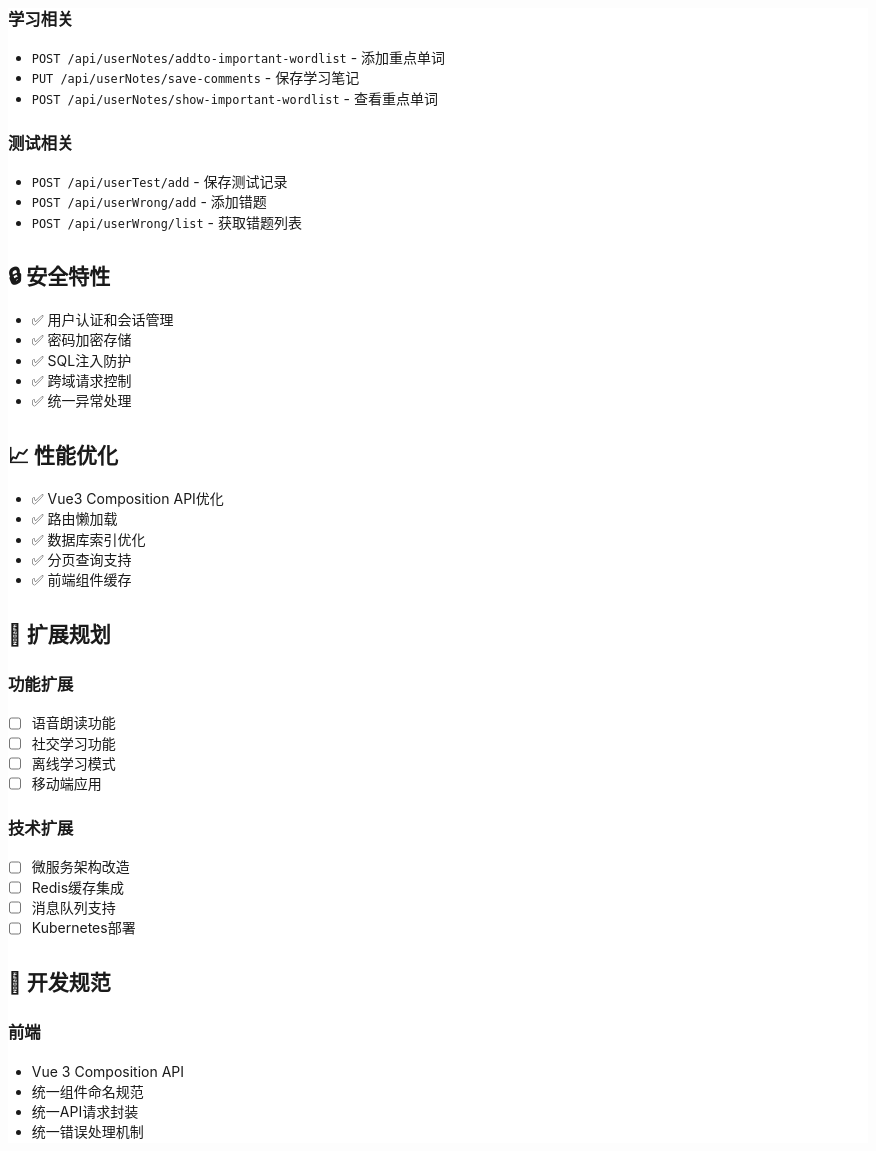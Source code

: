 ### 学习相关
- `POST /api/userNotes/addto-important-wordlist` - 添加重点单词
- `PUT /api/userNotes/save-comments` - 保存学习笔记
- `POST /api/userNotes/show-important-wordlist` - 查看重点单词

### 测试相关
- `POST /api/userTest/add` - 保存测试记录
- `POST /api/userWrong/add` - 添加错题
- `POST /api/userWrong/list` - 获取错题列表

## 🔒 安全特性

- ✅ 用户认证和会话管理
- ✅ 密码加密存储
- ✅ SQL注入防护
- ✅ 跨域请求控制
- ✅ 统一异常处理

## 📈 性能优化

- ✅ Vue3 Composition API优化
- ✅ 路由懒加载
- ✅ 数据库索引优化
- ✅ 分页查询支持
- ✅ 前端组件缓存

## 🔄 扩展规划

### 功能扩展
- [ ] 语音朗读功能
- [ ] 社交学习功能  
- [ ] 离线学习模式
- [ ] 移动端应用

### 技术扩展
- [ ] 微服务架构改造
- [ ] Redis缓存集成
- [ ] 消息队列支持
- [ ] Kubernetes部署

## 📝 开发规范

### 前端
- Vue 3 Composition API
- 统一组件命名规范
- 统一API请求封装
- 统一错误处理机制
